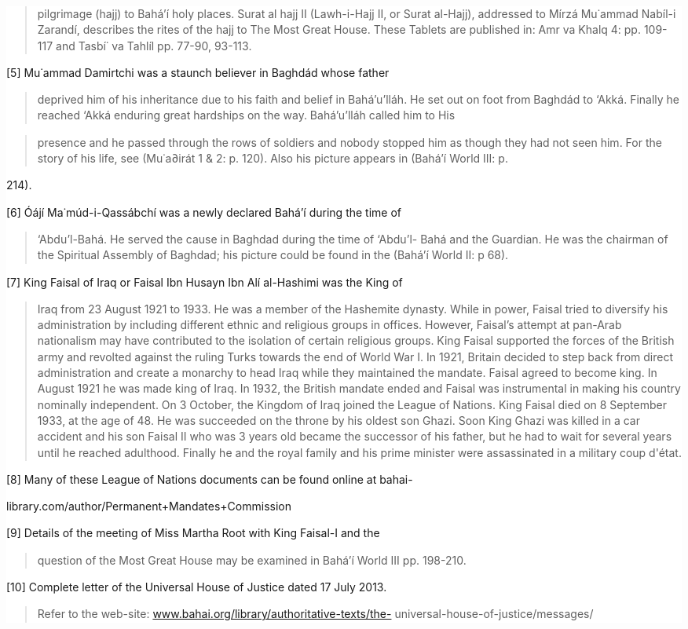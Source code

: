 > pilgrimage (hajj) to Bahá’í holy places. Surat al hajj II (Lawh-i-Hajj II, or
> Surat al-Hajj), addressed to Mírzá Mu˙ammad Nabíl-i Zarandí, describes
> the rites of the hajj to The Most Great House. These Tablets are published
> in: Amr va Khalq 4: pp. 109-117 and Tasbí˙ va Tahlíl pp. 77-90, 93-113.

\[5\] Mu˙ammad Damirtchi was a staunch believer in Baghdád whose father

> deprived him of his inheritance due to his faith and belief in Bahá’u’lláh.
> He set out on foot from Baghdád to ‘Akká. Finally he reached ‘Akká
> enduring great hardships on the way. Bahá’u’lláh called him to His

> presence and he passed through the rows of soldiers and nobody stopped
> him as though they had not seen him. For the story of his life, see
> (Mu˙a∂irát 1 & 2: p. 120). Also his picture appears in (Bahá’í World III: p.

214).

\[6\] Óájí Ma˙múd-i-Qassábchí was a newly declared Bahá’í during the time of

> ‘Abdu’l-Bahá. He served the cause in Baghdad during the time of ‘Abdu’l-
> Bahá and the Guardian. He was the chairman of the Spiritual Assembly of
> Baghdad; his picture could be found in the (Bahá’í World II: p 68).

\[7\] King Faisal of Iraq or Faisal Ibn Husayn Ibn Alí al-Hashimi was the King of

> Iraq from 23 August 1921 to 1933. He was a member of the Hashemite
> dynasty. While in power, Faisal tried to diversify his administration by
> including different ethnic and religious groups in offices. However,
> Faisal’s attempt at pan-Arab nationalism may have contributed to the
> isolation of certain religious groups. King Faisal supported the forces of
> the British army and revolted against the ruling Turks towards the end of
> World War I. In 1921, Britain decided to step back from direct
> administration and create a monarchy to head Iraq while they maintained
> the mandate. Faisal agreed to become king. In August 1921 he was made
> king of Iraq. In 1932, the British mandate ended and Faisal was
> instrumental in making his country nominally independent. On 3 October,
> the Kingdom of Iraq joined the League of Nations. King Faisal died on 8
> September 1933, at the age of 48. He was succeeded on the throne by his
> oldest son Ghazi. Soon King Ghazi was killed in a car accident and his son
> Faisal II who was 3 years old became the successor of his father, but he
> had to wait for several years until he reached adulthood. Finally he and the
> royal family and his prime minister were assassinated in a military coup
> d'état.

\[8\] Many of these League of Nations documents can be found online at bahai-

library.com/author/Permanent+Mandates+Commission

\[9\] Details of the meeting of Miss Martha Root with King Faisal-I and the

> question of the Most Great House may be examined in Bahá’í World III
> pp. 198-210.

\[10\] Complete letter of the Universal House of Justice dated 17 July 2013.
> Refer to the web-site: www.bahai.org/library/authoritative-texts/the-
> universal-house-of-justice/messages/
